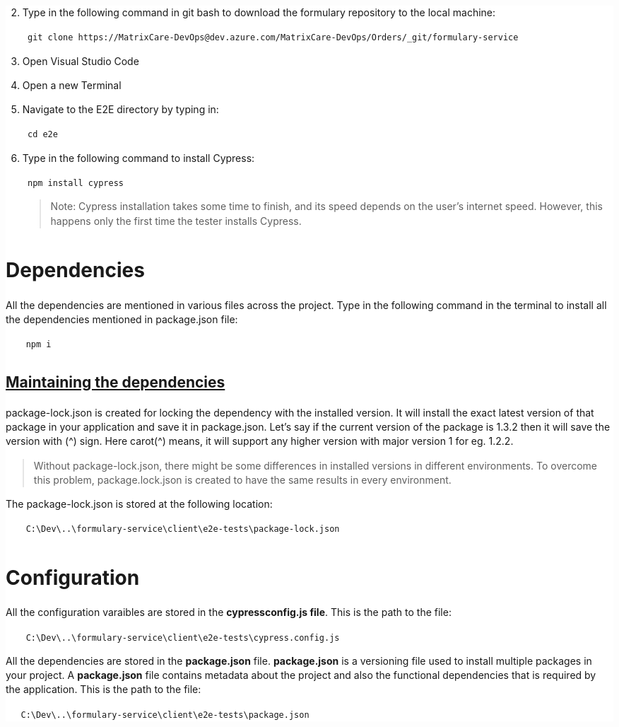 2. Type in the following command in git bash to download the formulary repository to the local machine:

        git clone https://MatrixCare-DevOps@dev.azure.com/MatrixCare-DevOps/Orders/_git/formulary-service

3. Open Visual Studio Code

4. Open a new Terminal

5. Navigate to the E2E directory by typing in:

        cd e2e

6. Type in the following command to install Cypress:

        npm install cypress

    >Note: Cypress installation takes some time to finish, and its speed depends on the user’s internet speed. However, this happens only the first time the tester installs Cypress.

# Dependencies

All the dependencies are mentioned in various files across the project. Type in the following command in the terminal to install all the dependencies mentioned in package.json file:

        npm i

## <u>Maintaining the dependencies</u>

 package-lock.json is created for locking the dependency with the installed version. It will install the exact latest version of that package in your application and save it in package.json. Let’s say if the current version of the package is 1.3.2 then it will save the version with (^) sign. Here carot(^) means, it will support any higher version with major version 1 for eg. 1.2.2. 
 
 >Without package-lock.json, there might be some differences in installed versions in different environments. To overcome this problem, package.lock.json is created to have the same results in every environment.

 The package-lock.json is stored at the following location:

        C:\Dev\..\formulary-service\client\e2e-tests\package-lock.json


# Configuration

All the configuration varaibles are stored in the **cypressconfig.js file**. This is the path to the file:

        C:\Dev\..\formulary-service\client\e2e-tests\cypress.config.js

All the dependencies are stored in the **package.json** file.  **package.json** is a versioning file used to install multiple packages in your project. A **package.json** file contains metadata about the project and also the functional dependencies that is required by the application. This is the path to the file:

       C:\Dev\..\formulary-service\client\e2e-tests\package.json
